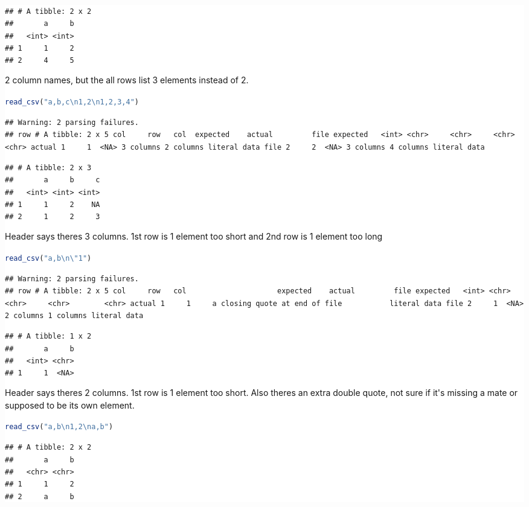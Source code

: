 ```
## # A tibble: 2 x 2
##       a     b
##   <int> <int>
## 1     1     2
## 2     4     5
```

2 column names, but the all rows list 3 elements instead of 2.


```r
read_csv("a,b,c\n1,2\n1,2,3,4")
```

```
## Warning: 2 parsing failures.
## row # A tibble: 2 x 5 col     row   col  expected    actual         file expected   <int> <chr>     <chr>     <chr>        <chr> actual 1     1  <NA> 3 columns 2 columns literal data file 2     2  <NA> 3 columns 4 columns literal data
```

```
## # A tibble: 2 x 3
##       a     b     c
##   <int> <int> <int>
## 1     1     2    NA
## 2     1     2     3
```

Header says theres 3 columns. 1st row is 1 element too short and 2nd row is 1 element too long


```r
read_csv("a,b\n\"1")
```

```
## Warning: 2 parsing failures.
## row # A tibble: 2 x 5 col     row   col                     expected    actual         file expected   <int> <chr>                        <chr>     <chr>        <chr> actual 1     1     a closing quote at end of file           literal data file 2     1  <NA>                    2 columns 1 columns literal data
```

```
## # A tibble: 1 x 2
##       a     b
##   <int> <chr>
## 1     1  <NA>
```

Header says theres 2 columns. 1st row is 1 element too short. Also theres an extra double quote, not sure if it's missing a mate or supposed to be its own element.


```r
read_csv("a,b\n1,2\na,b")
```

```
## # A tibble: 2 x 2
##       a     b
##   <chr> <chr>
## 1     1     2
## 2     a     b
```
